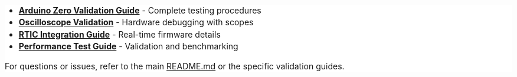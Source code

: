 - [**Arduino Zero Validation Guide**](ARDUINO_ZERO_FINAL_GUIDE.md) - Complete testing procedures
- [**Oscilloscope Validation**](OSCILLOSCOPE_VALIDATION.md) - Hardware debugging with scopes  
- [**RTIC Integration Guide**](RTIC_INTEGRATION.md) - Real-time firmware details
- [**Performance Test Guide**](PERFORMANCE_TESTS_SUMMARY.md) - Validation and benchmarking

For questions or issues, refer to the main [README.md](README.md) or the specific validation guides.